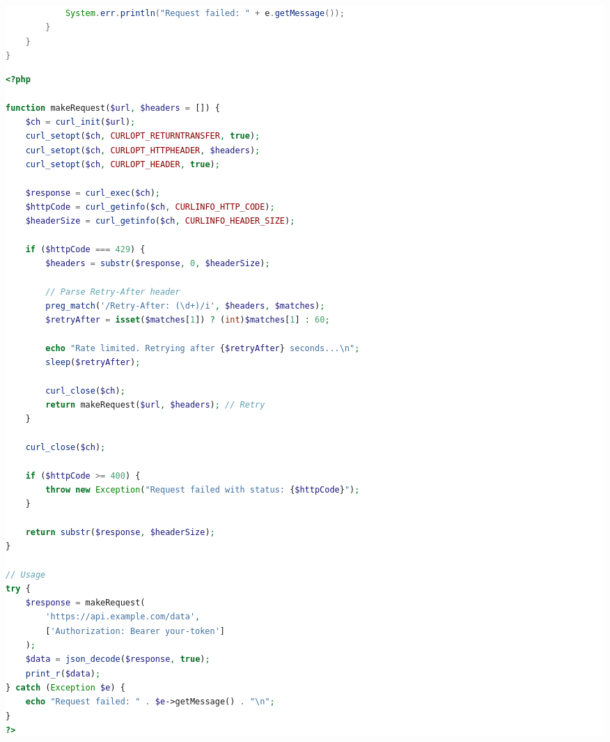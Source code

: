 ```java [Java]
            System.err.println("Request failed: " + e.getMessage());
        }
    }
}
```

```php [PHP]
<?php

function makeRequest($url, $headers = []) {
    $ch = curl_init($url);
    curl_setopt($ch, CURLOPT_RETURNTRANSFER, true);
    curl_setopt($ch, CURLOPT_HTTPHEADER, $headers);
    curl_setopt($ch, CURLOPT_HEADER, true);
    
    $response = curl_exec($ch);
    $httpCode = curl_getinfo($ch, CURLINFO_HTTP_CODE);
    $headerSize = curl_getinfo($ch, CURLINFO_HEADER_SIZE);
    
    if ($httpCode === 429) {
        $headers = substr($response, 0, $headerSize);
        
        // Parse Retry-After header
        preg_match('/Retry-After: (\d+)/i', $headers, $matches);
        $retryAfter = isset($matches[1]) ? (int)$matches[1] : 60;
        
        echo "Rate limited. Retrying after {$retryAfter} seconds...\n";
        sleep($retryAfter);
        
        curl_close($ch);
        return makeRequest($url, $headers); // Retry
    }
    
    curl_close($ch);
    
    if ($httpCode >= 400) {
        throw new Exception("Request failed with status: {$httpCode}");
    }
    
    return substr($response, $headerSize);
}

// Usage
try {
    $response = makeRequest(
        'https://api.example.com/data',
        ['Authorization: Bearer your-token']
    );
    $data = json_decode($response, true);
    print_r($data);
} catch (Exception $e) {
    echo "Request failed: " . $e->getMessage() . "\n";
}
?>
```
